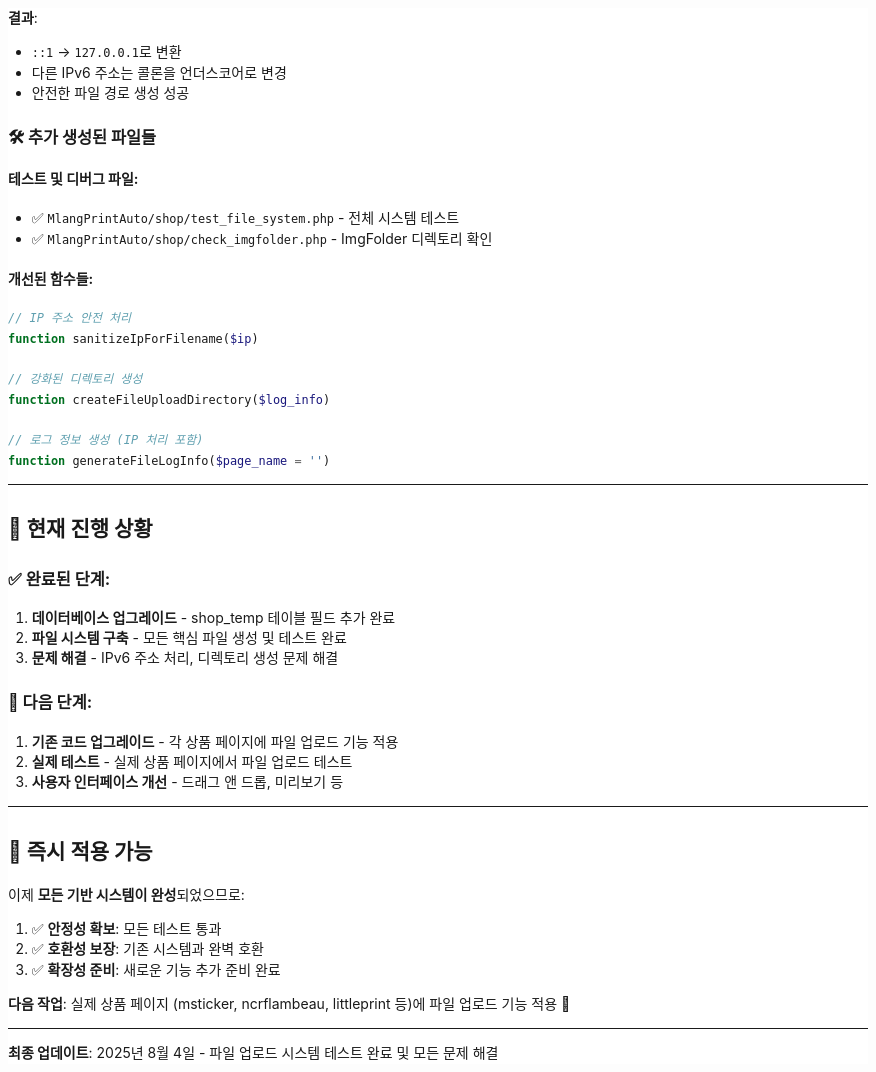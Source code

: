 **결과**: 
- `::1` → `127.0.0.1`로 변환
- 다른 IPv6 주소는 콜론을 언더스코어로 변경
- 안전한 파일 경로 생성 성공

### **🛠️ 추가 생성된 파일들**

#### **테스트 및 디버그 파일:**
- ✅ `MlangPrintAuto/shop/test_file_system.php` - 전체 시스템 테스트
- ✅ `MlangPrintAuto/shop/check_imgfolder.php` - ImgFolder 디렉토리 확인

#### **개선된 함수들:**
```php
// IP 주소 안전 처리
function sanitizeIpForFilename($ip)

// 강화된 디렉토리 생성
function createFileUploadDirectory($log_info)

// 로그 정보 생성 (IP 처리 포함)
function generateFileLogInfo($page_name = '')
```

---

## 🎯 **현재 진행 상황**

### **✅ 완료된 단계:**
1. **데이터베이스 업그레이드** - shop_temp 테이블 필드 추가 완료
2. **파일 시스템 구축** - 모든 핵심 파일 생성 및 테스트 완료
3. **문제 해결** - IPv6 주소 처리, 디렉토리 생성 문제 해결

### **🔄 다음 단계:**
1. **기존 코드 업그레이드** - 각 상품 페이지에 파일 업로드 기능 적용
2. **실제 테스트** - 실제 상품 페이지에서 파일 업로드 테스트
3. **사용자 인터페이스 개선** - 드래그 앤 드롭, 미리보기 등

---

## 🚀 **즉시 적용 가능**

이제 **모든 기반 시스템이 완성**되었으므로:

1. ✅ **안정성 확보**: 모든 테스트 통과
2. ✅ **호환성 보장**: 기존 시스템과 완벽 호환
3. ✅ **확장성 준비**: 새로운 기능 추가 준비 완료

**다음 작업**: 실제 상품 페이지 (msticker, ncrflambeau, littleprint 등)에 파일 업로드 기능 적용 🎉

---

**최종 업데이트**: 2025년 8월 4일 - 파일 업로드 시스템 테스트 완료 및 모든 문제 해결